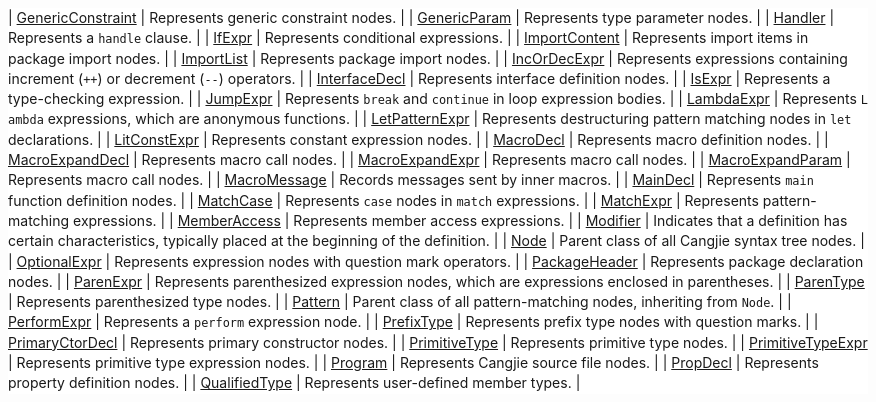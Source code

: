 | [GenericConstraint](./ast_package_api/ast_package_classes.md#class-genericconstraint) | Represents generic constraint nodes. |
| [GenericParam](./ast_package_api/ast_package_classes.md#class-genericparam) | Represents type parameter nodes. |
| [Handler](./ast_package_api/ast_package_classes.md#class-handler) | Represents a `handle` clause. |
| [IfExpr](./ast_package_api/ast_package_classes.md#class-ifexpr) | Represents conditional expressions. |
| [ImportContent](./ast_package_api/ast_package_classes.md#class-importcontent) | Represents import items in package import nodes. |
| [ImportList](./ast_package_api/ast_package_classes.md#class-importlist) | Represents package import nodes. |
| [IncOrDecExpr](./ast_package_api/ast_package_classes.md#class-incordecexpr) | Represents expressions containing increment (`++`) or decrement (`--`) operators. |
| [InterfaceDecl](./ast_package_api/ast_package_classes.md#class-interfacedecl) | Represents interface definition nodes. |
| [IsExpr](./ast_package_api/ast_package_classes.md#class-isexpr) | Represents a type-checking expression. |
| [JumpExpr](./ast_package_api/ast_package_classes.md#class-jumpexpr) | Represents `break` and `continue` in loop expression bodies. |
| [LambdaExpr](./ast_package_api/ast_package_classes.md#class-lambdaexpr) | Represents `Lambda` expressions, which are anonymous functions. |
| [LetPatternExpr](./ast_package_api/ast_package_classes.md#class-letpatternexpr) | Represents destructuring pattern matching nodes in `let` declarations. |
| [LitConstExpr](./ast_package_api/ast_package_classes.md#class-litconstexpr) | Represents constant expression nodes. |
| [MacroDecl](./ast_package_api/ast_package_classes.md#class-macrodecl) | Represents macro definition nodes. |
| [MacroExpandDecl](./ast_package_api/ast_package_classes.md#class-macroexpanddecl) | Represents macro call nodes. |
| [MacroExpandExpr](./ast_package_api/ast_package_classes.md#class-macroexpandexpr) | Represents macro call nodes. |
| [MacroExpandParam](./ast_package_api/ast_package_classes.md#class-macroexpandparam) | Represents macro call nodes. |
| [MacroMessage](./ast_package_api/ast_package_classes.md#class-macromessage) | Records messages sent by inner macros. |
| [MainDecl](./ast_package_api/ast_package_classes.md#class-maindecl) | Represents `main` function definition nodes. |
| [MatchCase](./ast_package_api/ast_package_classes.md#class-matchcase) | Represents `case` nodes in `match` expressions. |
| [MatchExpr](./ast_package_api/ast_package_classes.md#class-matchexpr) | Represents pattern-matching expressions. |
| [MemberAccess](./ast_package_api/ast_package_classes.md#class-memberaccess) | Represents member access expressions. |
| [Modifier](./ast_package_api/ast_package_classes.md#class-modifier) | Indicates that a definition has certain characteristics, typically placed at the beginning of the definition. |
| [Node](./ast_package_api/ast_package_classes.md#class-node) | Parent class of all Cangjie syntax tree nodes. |
| [OptionalExpr](./ast_package_api/ast_package_classes.md#class-optionalexpr) | Represents expression nodes with question mark operators. |
| [PackageHeader](./ast_package_api/ast_package_classes.md#class-packageheader) | Represents package declaration nodes. |
| [ParenExpr](./ast_package_api/ast_package_classes.md#class-parenexpr) | Represents parenthesized expression nodes, which are expressions enclosed in parentheses. |
| [ParenType](./ast_package_api/ast_package_classes.md#class-parentype) | Represents parenthesized type nodes. |
| [Pattern](./ast_package_api/ast_package_classes.md#class-pattern) | Parent class of all pattern-matching nodes, inheriting from `Node`. |
| [PerformExpr](./ast_package_api/ast_package_classes.md#class-performexpr) | Represents a `perform` expression node. |
| [PrefixType](./ast_package_api/ast_package_classes.md#class-prefixtype) | Represents prefix type nodes with question marks. |
| [PrimaryCtorDecl](./ast_package_api/ast_package_classes.md#class-primaryctordecl) | Represents primary constructor nodes. |
| [PrimitiveType](./ast_package_api/ast_package_classes.md#class-primitivetype) | Represents primitive type nodes. |
| [PrimitiveTypeExpr](./ast_package_api/ast_package_classes.md#class-primitivetypeexpr) | Represents primitive type expression nodes. |
| [Program](./ast_package_api/ast_package_classes.md#class-program) | Represents Cangjie source file nodes. |
| [PropDecl](./ast_package_api/ast_package_classes.md#class-propdecl) | Represents property definition nodes. |
| [QualifiedType](./ast_package_api/ast_package_classes.md#class-qualifiedtype) | Represents user-defined member types. |